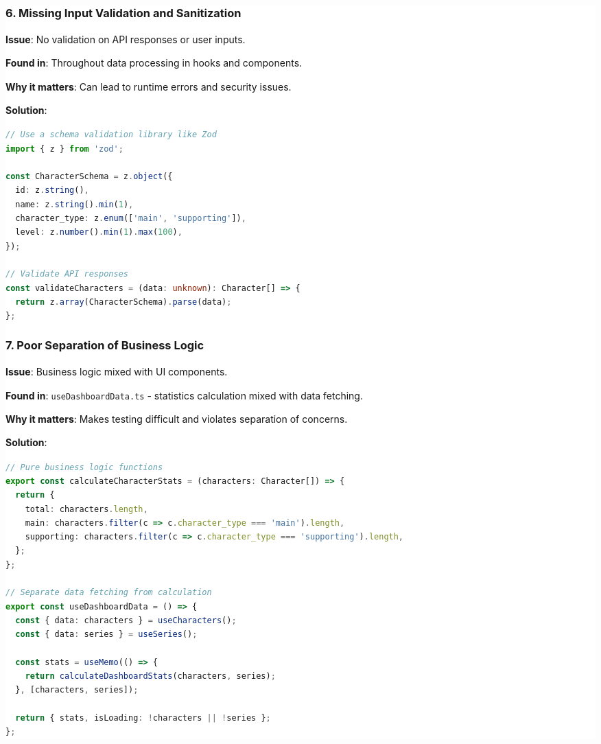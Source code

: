 ```typescript
```

### **6. Missing Input Validation and Sanitization**

**Issue**: No validation on API responses or user inputs.

**Found in**: Throughout data processing in hooks and components.

**Why it matters**: Can lead to runtime errors and security issues.

**Solution**:
```typescript
// Use a schema validation library like Zod
import { z } from 'zod';

const CharacterSchema = z.object({
  id: z.string(),
  name: z.string().min(1),
  character_type: z.enum(['main', 'supporting']),
  level: z.number().min(1).max(100),
});

// Validate API responses
const validateCharacters = (data: unknown): Character[] => {
  return z.array(CharacterSchema).parse(data);
};
```

### **7. Poor Separation of Business Logic**

**Issue**: Business logic mixed with UI components.

**Found in**: `useDashboardData.ts` - statistics calculation mixed with data fetching.

**Why it matters**: Makes testing difficult and violates separation of concerns.

**Solution**:
```typescript
// Pure business logic functions
export const calculateCharacterStats = (characters: Character[]) => {
  return {
    total: characters.length,
    main: characters.filter(c => c.character_type === 'main').length,
    supporting: characters.filter(c => c.character_type === 'supporting').length,
  };
};

// Separate data fetching from calculation
export const useDashboardData = () => {
  const { data: characters } = useCharacters();
  const { data: series } = useSeries();

  const stats = useMemo(() => {
    return calculateDashboardStats(characters, series);
  }, [characters, series]);

  return { stats, isLoading: !characters || !series };
};
```
